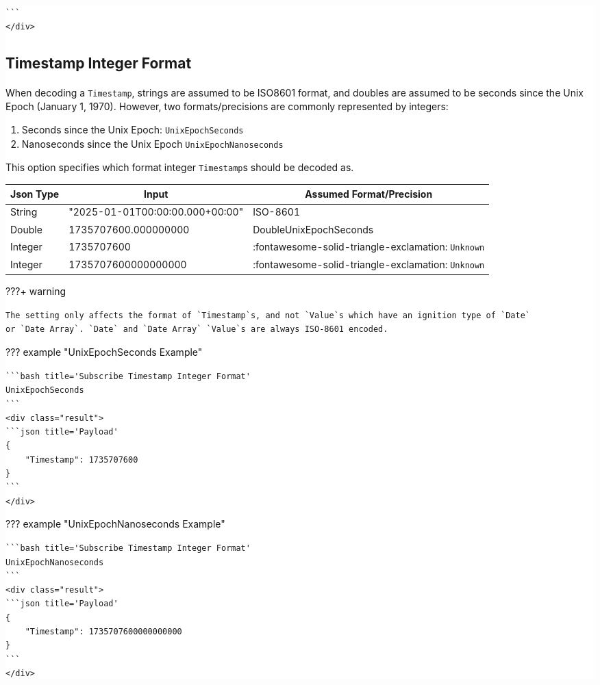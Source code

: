 	```
	</div>

## Timestamp Integer Format

When decoding a `Timestamp`, strings are assumed to be ISO8601 format, and doubles are assumed to be seconds since the Unix Epoch (January 1, 1970). However, two formats/precisions are commonly represented by integers:

1. Seconds since the Unix Epoch: `UnixEpochSeconds`
2. Nanoseconds since the Unix Epoch `UnixEpochNanoseconds`

This option specifies which format integer `Timestamp`s should be decoded as.

| Json Type | Input                           | Assumed Format/Precision                           |
|-----------|---------------------------------|----------------------------------------------------|
| String    | "2025-01-01T00:00:00.000+00:00" | ISO-8601                                           |
| Double    | 1735707600.000000000            | DoubleUnixEpochSeconds                             |
| Integer   | 1735707600                      | :fontawesome-solid-triangle-exclamation: `Unknown` |
| Integer   | 1735707600000000000             | :fontawesome-solid-triangle-exclamation: `Unknown` |

???+ warning

	The setting only affects the format of `Timestamp`s, and not `Value`s which have an ignition type of `Date` 
    or `Date Array`. `Date` and `Date Array` `Value`s are always ISO-8601 encoded.

??? example "UnixEpochSeconds Example"

	```bash title='Subscribe Timestamp Integer Format'
	UnixEpochSeconds
	```
	<div class="result">
	```json title='Payload'
	{
		"Timestamp": 1735707600
	}
	```
	</div>
	
??? example "UnixEpochNanoseconds Example"

	```bash title='Subscribe Timestamp Integer Format'
	UnixEpochNanoseconds
	```
	<div class="result">
	```json title='Payload'
	{
		"Timestamp": 1735707600000000000
	}
	```
	</div>
